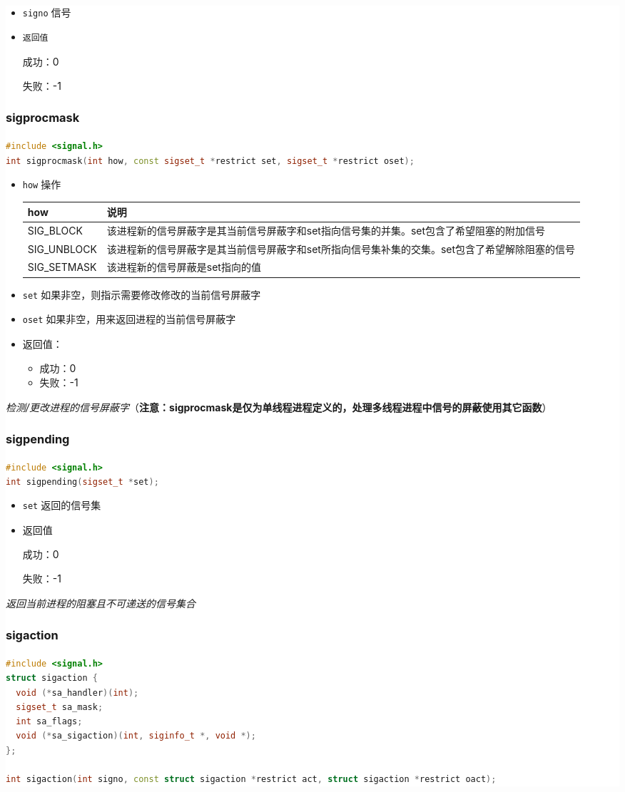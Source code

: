 - `signo` 信号

- `返回值`

  成功：0

  失败：-1

### sigprocmask

```c++
#include <signal.h>
int sigprocmask(int how, const sigset_t *restrict set, sigset_t *restrict oset);
```

- `how` 操作

  | how         | 说明                                                         |
  | ----------- | ------------------------------------------------------------ |
  | SIG_BLOCK   | 该进程新的信号屏蔽字是其当前信号屏蔽字和set指向信号集的并集。set包含了希望阻塞的附加信号 |
  | SIG_UNBLOCK | 该进程新的信号屏蔽字是其当前信号屏蔽字和set所指向信号集补集的交集。set包含了希望解除阻塞的信号 |
  | SIG_SETMASK | 该进程新的信号屏蔽是set指向的值                              |

- `set` 如果非空，则指示需要修改修改的当前信号屏蔽字

- `oset` 如果非空，用来返回进程的当前信号屏蔽字

- 返回值：

  - 成功：0
  - 失败：-1

*检测/更改进程的信号屏蔽字*（**注意：sigprocmask是仅为单线程进程定义的，处理多线程进程中信号的屏蔽使用其它函数**）

### sigpending

```c++
#include <signal.h>
int sigpending(sigset_t *set);
```

- `set` 返回的信号集

- 返回值

  成功：0

  失败：-1

*返回当前进程的阻塞且不可递送的信号集合*

### sigaction

```c++
#include <signal.h>
struct sigaction {
  void (*sa_handler)(int);
  sigset_t sa_mask;
  int sa_flags;
  void (*sa_sigaction)(int, siginfo_t *, void *);
};

int sigaction(int signo, const struct sigaction *restrict act, struct sigaction *restrict oact);
```
